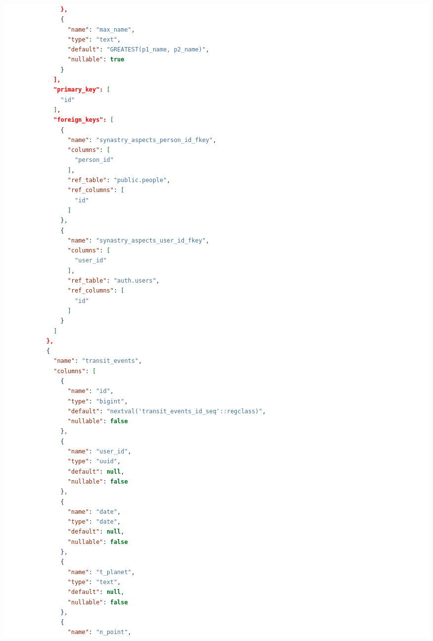 ```json
                },
                {
                  "name": "max_name",
                  "type": "text",
                  "default": "GREATEST(p1_name, p2_name)",
                  "nullable": true
                }
              ],
              "primary_key": [
                "id"
              ],
              "foreign_keys": [
                {
                  "name": "synastry_aspects_person_id_fkey",
                  "columns": [
                    "person_id"
                  ],
                  "ref_table": "public.people",
                  "ref_columns": [
                    "id"
                  ]
                },
                {
                  "name": "synastry_aspects_user_id_fkey",
                  "columns": [
                    "user_id"
                  ],
                  "ref_table": "auth.users",
                  "ref_columns": [
                    "id"
                  ]
                }
              ]
            },
            {
              "name": "transit_events",
              "columns": [
                {
                  "name": "id",
                  "type": "bigint",
                  "default": "nextval('transit_events_id_seq'::regclass)",
                  "nullable": false
                },
                {
                  "name": "user_id",
                  "type": "uuid",
                  "default": null,
                  "nullable": false
                },
                {
                  "name": "date",
                  "type": "date",
                  "default": null,
                  "nullable": false
                },
                {
                  "name": "t_planet",
                  "type": "text",
                  "default": null,
                  "nullable": false
                },
                {
                  "name": "n_point",
```